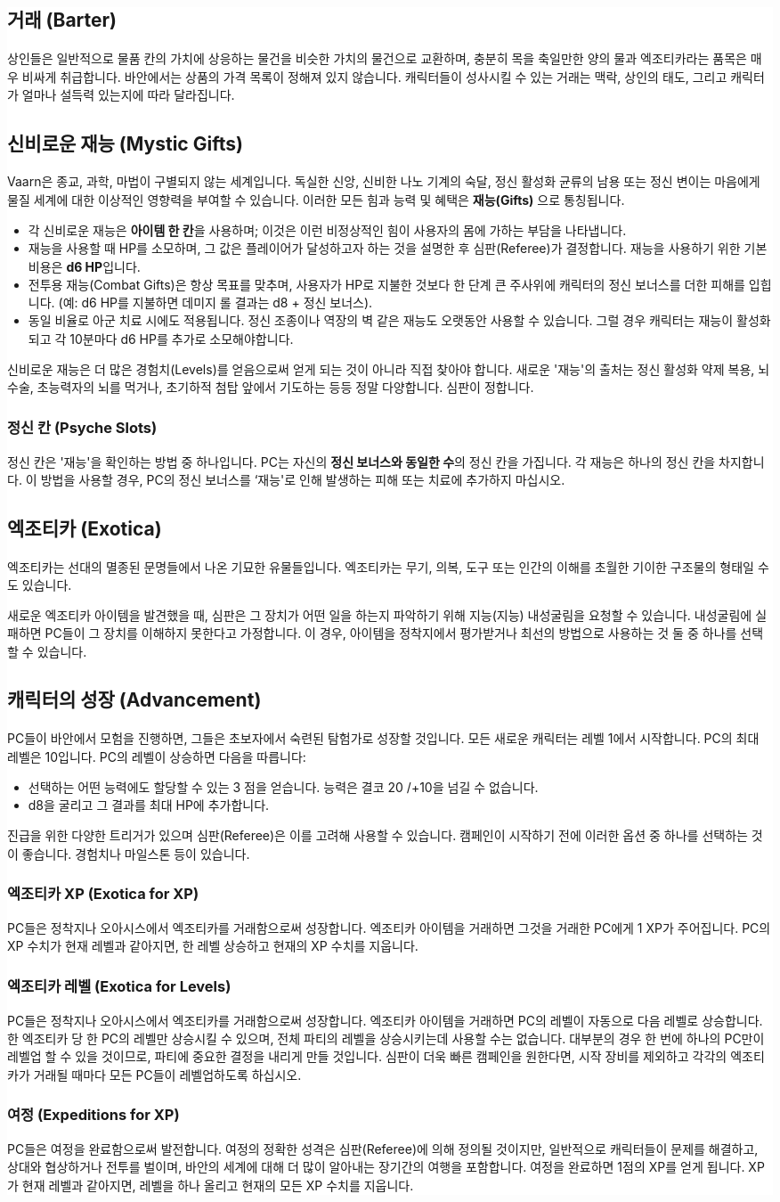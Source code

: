 ## 거래 (Barter)
상인들은 일반적으로 물품 칸의 가치에 상응하는 물건을 비슷한 가치의 물건으로 교환하며, 충분히 목을 축일만한 양의 물과 엑조티카라는 품목은 매우 비싸게 취급합니다. 바안에서는 상품의 가격 목록이 정해져 있지 않습니다. 캐릭터들이 성사시킬 수 있는 거래는 맥락, 상인의 태도, 그리고 캐릭터가 얼마나 설득력 있는지에 따라 달라집니다.

## 신비로운 재능 (Mystic Gifts)
Vaarn은 종교, 과학, 마법이 구별되지 않는 세계입니다. 독실한 신앙, 신비한 나노 기계의 숙달, 정신 활성화 균류의 남용 또는 정신 변이는 마음에게 물질 세계에 대한 이상적인 영향력을 부여할 수 있습니다. 이러한 모든 힘과 능력 및 혜택은 **재능(Gifts)** 으로 통칭됩니다.
- 각 신비로운 재능은 **아이템 한 칸**을 사용하며; 이것은 이런 비정상적인 힘이 사용자의 몸에 가하는 부담을 나타냅니다.
- 재능을 사용할 때 HP를 소모하며, 그 값은 플레이어가 달성하고자 하는 것을 설명한 후 심판(Referee)가 결정합니다. 재능을 사용하기 위한 기본 비용은 **d6 HP**입니다.
- 전투용 재능(Combat Gifts)은 항상 목표를 맞추며, 사용자가 HP로 지불한 것보다 한 단계 큰 주사위에 캐릭터의 정신 보너스를 더한 피해를 입힙니다. (예: d6 HP를 지불하면 데미지 롤 결과는 d8 + 정신 보너스).
- 동일 비율로 아군 치료 시에도 적용됩니다. 정신 조종이나 역장의 벽 같은 재능도 오랫동안 사용할 수 있습니다. 그럴 경우 캐릭터는 재능이 활성화되고 각 10분마다 d6 HP를 추가로 소모해야합니다.

신비로운 재능은 더 많은 경험치(Levels)를 얻음으로써 얻게 되는 것이 아니라 직접 찾아야 합니다. 새로운 '재능'의 출처는 정신 활성화 약제 복용, 뇌 수술, 초능력자의 뇌를 먹거나, 초기하적 첨탑 앞에서 기도하는 등등 정말 다양합니다. 심판이 정합니다.

### 정신 칸 (Psyche Slots)
정신 칸은 '재능'을 확인하는 방법 중 하나입니다. PC는 자신의 **정신 보너스와 동일한 수**의 정신 칸을 가집니다. 각 재능은 하나의 정신 칸을 차지합니다. 이 방법을 사용할 경우, PC의 정신 보너스를 ‘재능'로 인해 발생하는 피해 또는 치료에 추가하지 마십시오.

## 엑조티카 (Exotica)
엑조티카는 선대의 멸종된 문명들에서 나온 기묘한 유물들입니다. 엑조티카는 무기, 의복, 도구 또는 인간의 이해를 초월한 기이한 구조물의 형태일 수도 있습니다.  

새로운 엑조티카 아이템을 발견했을 때, 심판은 그 장치가 어떤 일을 하는지 파악하기 위해 지능(지능) 내성굴림을 요청할 수 있습니다. 내성굴림에 실패하면 PC들이 그 장치를 이해하지 못한다고 가정합니다. 이 경우, 아이템을 정착지에서 평가받거나 최선의 방법으로 사용하는 것 둘 중 하나를 선택할 수 있습니다.  

## 캐릭터의 성장 (Advancement)
PC들이 바안에서 모험을 진행하면, 그들은 초보자에서 숙련된 탐험가로 성장할 것입니다. 모든 새로운 캐릭터는 레벨 1에서 시작합니다. PC의 최대 레벨은 10입니다. PC의 레벨이 상승하면 다음을 따릅니다:
- 선택하는 어떤 능력에도 할당할 수 있는 3 점을 얻습니다. 능력은 결코 20 /+10을 넘길 수 없습니다.
- d8을 굴리고 그 결과를 최대 HP에 추가합니다.

진급을 위한 다양한 트리거가 있으며 심판(Referee)은 이를 고려해 사용할 수 있습니다. 캠페인이 시작하기 전에 이러한 옵션 중 하나를 선택하는 것이 좋습니다. 경험치나 마일스톤 등이 있습니다. 

### 엑조티카 XP (Exotica for XP)
PC들은 정착지나 오아시스에서 엑조티카를 거래함으로써 성장합니다. 엑조티카 아이템을 거래하면 그것을 거래한 PC에게 1 XP가 주어집니다. PC의 XP 수치가 현재 레벨과 같아지면, 한 레벨 상승하고 현재의 XP 수치를 지웁니다.  

### 엑조티카 레벨 (Exotica for Levels)
PC들은 정착지나 오아시스에서 엑조티카를 거래함으로써 성장합니다. 엑조티카 아이템을 거래하면 PC의 레벨이 자동으로 다음 레벨로 상승합니다. 한 엑조티카 당 한 PC의 레벨만 상승시킬 수 있으며, 전체 파티의 레벨을 상승시키는데 사용할 수는 없습니다. 대부분의 경우 한 번에 하나의 PC만이 레벨업 할 수 있을 것이므로, 파티에 중요한 결정을 내리게 만들 것입니다. 심판이 더욱 빠른 캠페인을 원한다면, 시작 장비를 제외하고 각각의 엑조티카가 거래될 때마다 모든 PC들이 레벨업하도록 하십시오. 
 
### 여정 (Expeditions for XP)
PC들은 여정을 완료함으로써 발전합니다. 여정의 정확한 성격은 심판(Referee)에 의해 정의될 것이지만, 일반적으로 캐릭터들이 문제를 해결하고, 상대와 협상하거나 전투를 벌이며, 바안의 세계에 대해 더 많이 알아내는 장기간의 여행을 포함합니다. 여정을 완료하면 1점의 XP를 얻게 됩니다. XP가 현재 레벨과 같아지면, 레벨을 하나 올리고 현재의 모든 XP 수치를 지웁니다.
